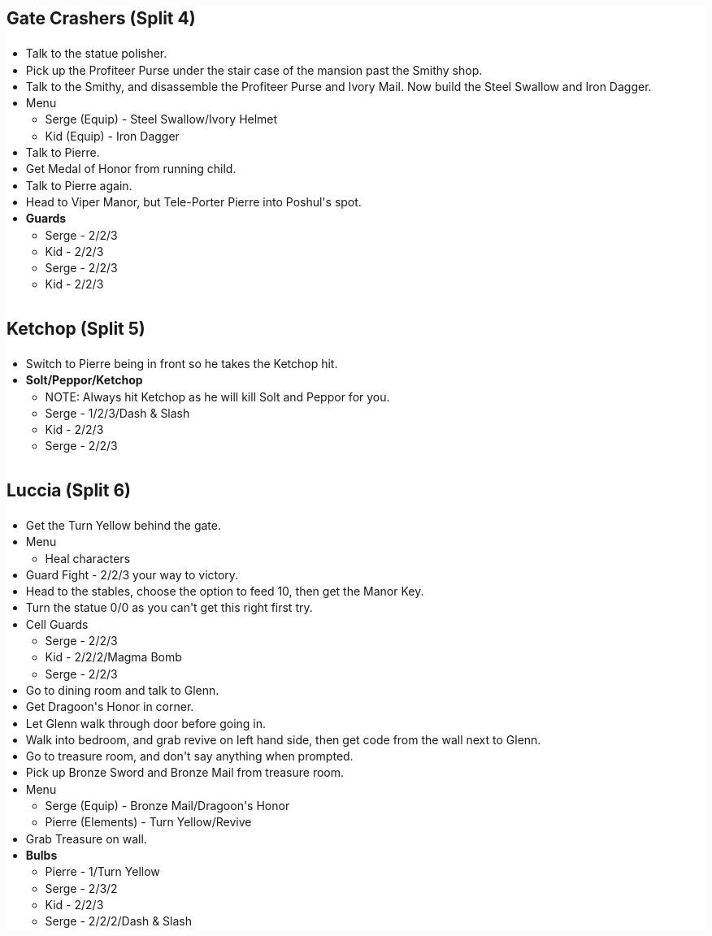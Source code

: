 ## Gate Crashers (Split 4)

  * Talk to the statue polisher.
  * Pick up the Profiteer Purse under the stair case of the mansion past the
    Smithy shop.
  * Talk to the Smithy, and disassemble the Profiteer Purse and Ivory Mail. Now
    build the Steel Swallow and Iron Dagger.
  * Menu
    * Serge (Equip) - Steel Swallow/Ivory Helmet
    * Kid (Equip) - Iron Dagger
  * Talk to Pierre.
  * Get Medal of Honor from running child.
  * Talk to Pierre again.
  * Head to Viper Manor, but Tele-Porter Pierre into Poshul's spot.
  * **Guards**
    * Serge - 2/2/3
    * Kid - 2/2/3
    * Serge - 2/2/3
    * Kid - 2/2/3

## Ketchop (Split 5)

  * Switch to Pierre being in front so he takes the Ketchop hit.
  * **Solt/Peppor/Ketchop**
    * NOTE: Always hit Ketchop as he will kill Solt and Peppor for you.
    * Serge - 1/2/3/Dash & Slash
    * Kid - 2/2/3
    * Serge - 2/2/3

## Luccia (Split 6)

  * Get the Turn Yellow behind the gate.
  * Menu
    * Heal characters
  * Guard Fight - 2/2/3 your way to victory.
  * Head to the stables, choose the option to feed 10, then get the Manor Key.
  * Turn the statue 0/0 as you can't get this right first try.
  * Cell Guards
    * Serge - 2/2/3
    * Kid - 2/2/2/Magma Bomb
    * Serge - 2/2/3
  * Go to dining room and talk to Glenn.
  * Get Dragoon's Honor in corner.
  * Let Glenn walk through door before going in.
  * Walk into bedroom, and grab revive on left hand side, then get code from the
    wall next to Glenn.
  * Go to treasure room, and don't say anything when prompted.
  * Pick up Bronze Sword and Bronze Mail from treasure room.
  * Menu
    * Serge (Equip) - Bronze Mail/Dragoon's Honor
    * Pierre (Elements) - Turn Yellow/Revive
  * Grab Treasure on wall.
  * **Bulbs**
    * Pierre - 1/Turn Yellow
    * Serge - 2/3/2
    * Kid - 2/2/3
    * Serge - 2/2/2/Dash & Slash
